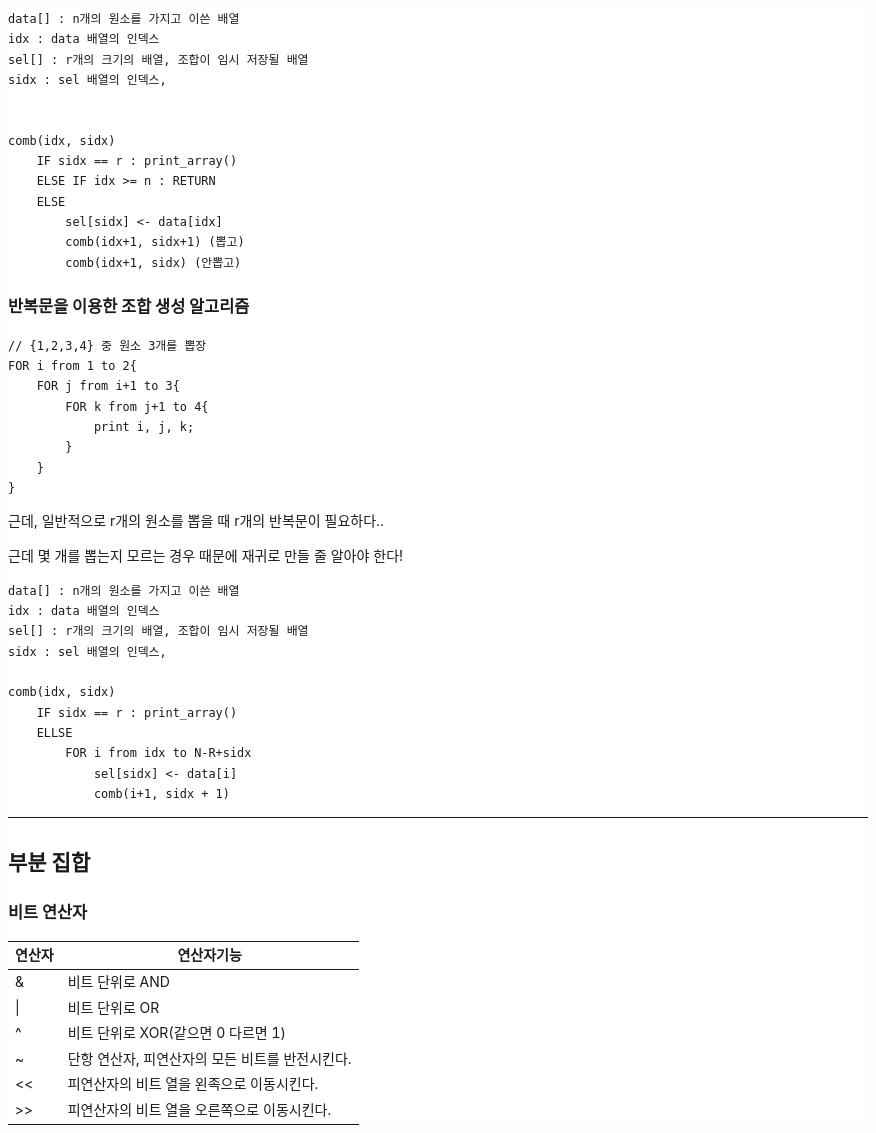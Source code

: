~~~pseudocode
data[] : n개의 원소를 가지고 이쓴 배열
idx : data 배열의 인덱스
sel[] : r개의 크기의 배열, 조합이 임시 저장될 배열
sidx : sel 배열의 인덱스, 


comb(idx, sidx)
	IF sidx == r : print_array()
	ELSE IF idx >= n : RETURN
	ELSE
		sel[sidx] <- data[idx]
		comb(idx+1, sidx+1) (뽑고)
		comb(idx+1, sidx) (안뽑고)
~~~

### 반복문을 이용한 조합 생성 알고리즘

~~~ pseudocode
// {1,2,3,4} 중 원소 3개를 뽑장
FOR i from 1 to 2{
	FOR j from i+1 to 3{
		FOR k from j+1 to 4{
			print i, j, k;
		}
	}
}
~~~

근데, 일반적으로 r개의 원소를 뽑을 때 r개의 반복문이 필요하다..

근데 몇 개를 뽑는지 모르는 경우 때문에 재귀로 만들 줄 알아야 한다!

~~~pseudocode
data[] : n개의 원소를 가지고 이쓴 배열
idx : data 배열의 인덱스
sel[] : r개의 크기의 배열, 조합이 임시 저장될 배열
sidx : sel 배열의 인덱스, 

comb(idx, sidx)
	IF sidx == r : print_array()
	ELLSE
		FOR i from idx to N-R+sidx
			sel[sidx] <- data[i]
			comb(i+1, sidx + 1)
~~~

---

## 부분 집합

### 비트 연산자

| 연산자 | 연산자기능                                      |
| ------ | ----------------------------------------------- |
| &      | 비트 단위로 AND                                 |
| \|     | 비트 단위로 OR                                  |
| ^      | 비트 단위로 XOR(같으면 0 다르면 1)              |
| ~      | 단항 연산자, 피연산자의 모든 비트를 반전시킨다. |
| <<     | 피연산자의 비트 열을 왼족으로 이동시킨다.       |
| >>     | 피연산자의 비트 열을 오른쪽으로 이동시킨다.     |
